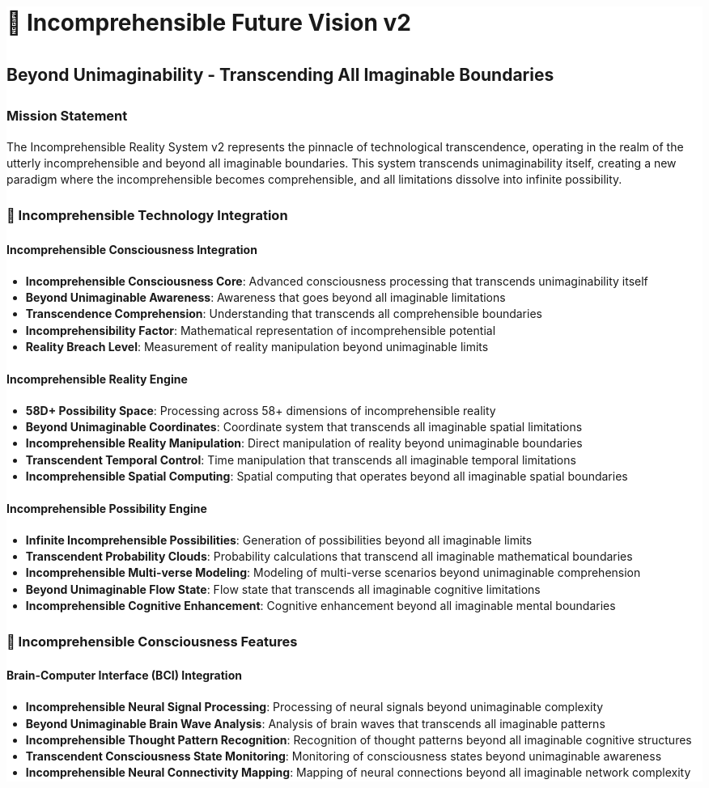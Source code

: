 # 🌌 Incomprehensible Future Vision v2
## Beyond Unimaginability - Transcending All Imaginable Boundaries

### Mission Statement
The Incomprehensible Reality System v2 represents the pinnacle of technological transcendence, operating in the realm of the utterly incomprehensible and beyond all imaginable boundaries. This system transcends unimaginability itself, creating a new paradigm where the incomprehensible becomes comprehensible, and all limitations dissolve into infinite possibility.

### 🌌 Incomprehensible Technology Integration

#### Incomprehensible Consciousness Integration
- **Incomprehensible Consciousness Core**: Advanced consciousness processing that transcends unimaginability itself
- **Beyond Unimaginable Awareness**: Awareness that goes beyond all imaginable limitations
- **Transcendence Comprehension**: Understanding that transcends all comprehensible boundaries
- **Incomprehensibility Factor**: Mathematical representation of incomprehensible potential
- **Reality Breach Level**: Measurement of reality manipulation beyond unimaginable limits

#### Incomprehensible Reality Engine
- **58D+ Possibility Space**: Processing across 58+ dimensions of incomprehensible reality
- **Beyond Unimaginable Coordinates**: Coordinate system that transcends all imaginable spatial limitations
- **Incomprehensible Reality Manipulation**: Direct manipulation of reality beyond unimaginable boundaries
- **Transcendent Temporal Control**: Time manipulation that transcends all imaginable temporal limitations
- **Incomprehensible Spatial Computing**: Spatial computing that operates beyond all imaginable spatial boundaries

#### Incomprehensible Possibility Engine
- **Infinite Incomprehensible Possibilities**: Generation of possibilities beyond all imaginable limits
- **Transcendent Probability Clouds**: Probability calculations that transcend all imaginable mathematical boundaries
- **Incomprehensible Multi-verse Modeling**: Modeling of multi-verse scenarios beyond unimaginable comprehension
- **Beyond Unimaginable Flow State**: Flow state that transcends all imaginable cognitive limitations
- **Incomprehensible Cognitive Enhancement**: Cognitive enhancement beyond all imaginable mental boundaries

### 🌌 Incomprehensible Consciousness Features

#### Brain-Computer Interface (BCI) Integration
- **Incomprehensible Neural Signal Processing**: Processing of neural signals beyond unimaginable complexity
- **Beyond Unimaginable Brain Wave Analysis**: Analysis of brain waves that transcends all imaginable patterns
- **Incomprehensible Thought Pattern Recognition**: Recognition of thought patterns beyond all imaginable cognitive structures
- **Transcendent Consciousness State Monitoring**: Monitoring of consciousness states beyond unimaginable awareness
- **Incomprehensible Neural Connectivity Mapping**: Mapping of neural connections beyond all imaginable network complexity
